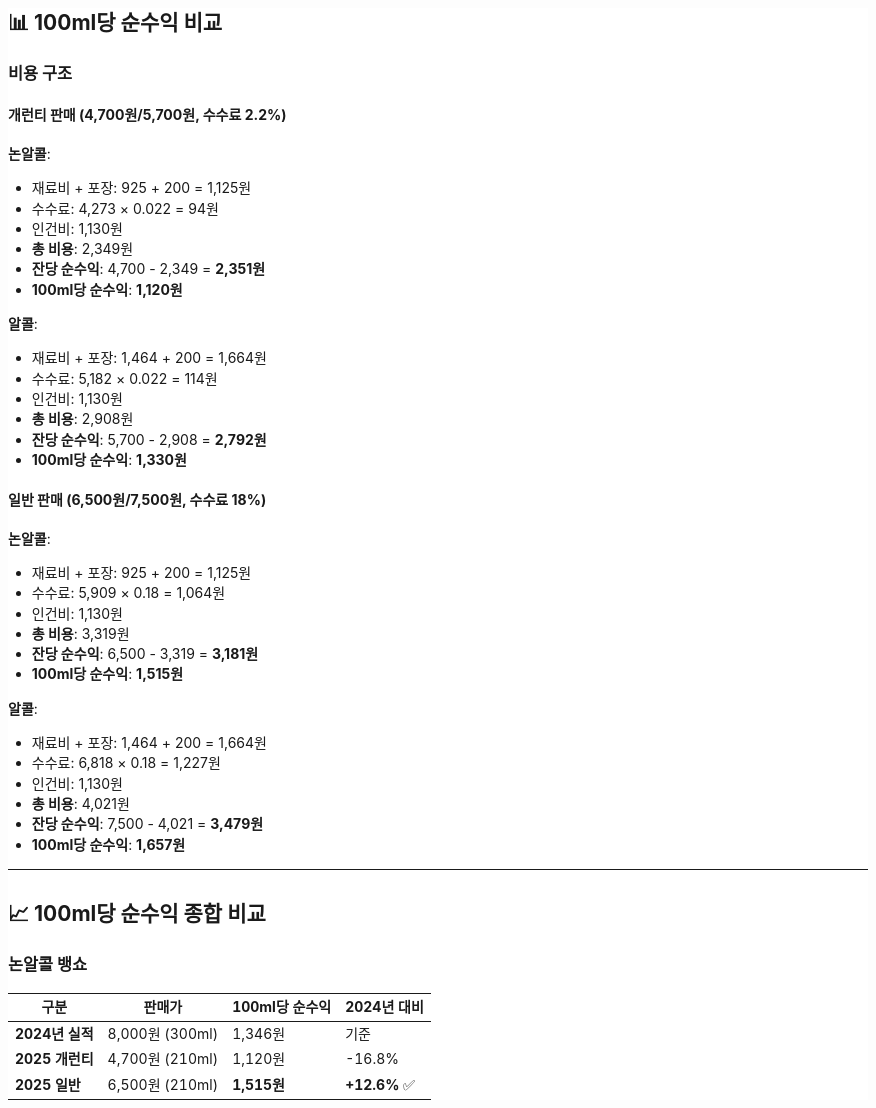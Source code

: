 
## 📊 100ml당 순수익 비교

### 비용 구조

#### 개런티 판매 (4,700원/5,700원, 수수료 2.2%)

**논알콜**:
- 재료비 + 포장: 925 + 200 = 1,125원
- 수수료: 4,273 × 0.022 = 94원
- 인건비: 1,130원
- **총 비용**: 2,349원
- **잔당 순수익**: 4,700 - 2,349 = **2,351원**
- **100ml당 순수익**: **1,120원**

**알콜**:
- 재료비 + 포장: 1,464 + 200 = 1,664원
- 수수료: 5,182 × 0.022 = 114원
- 인건비: 1,130원
- **총 비용**: 2,908원
- **잔당 순수익**: 5,700 - 2,908 = **2,792원**
- **100ml당 순수익**: **1,330원**

#### 일반 판매 (6,500원/7,500원, 수수료 18%)

**논알콜**:
- 재료비 + 포장: 925 + 200 = 1,125원
- 수수료: 5,909 × 0.18 = 1,064원
- 인건비: 1,130원
- **총 비용**: 3,319원
- **잔당 순수익**: 6,500 - 3,319 = **3,181원**
- **100ml당 순수익**: **1,515원**

**알콜**:
- 재료비 + 포장: 1,464 + 200 = 1,664원
- 수수료: 6,818 × 0.18 = 1,227원
- 인건비: 1,130원
- **총 비용**: 4,021원
- **잔당 순수익**: 7,500 - 4,021 = **3,479원**
- **100ml당 순수익**: **1,657원**

---

## 📈 100ml당 순수익 종합 비교

### 논알콜 뱅쇼

| 구분 | 판매가 | 100ml당 순수익 | 2024년 대비 |
|------|--------|---------------|------------|
| **2024년 실적** | 8,000원 (300ml) | 1,346원 | 기준 |
| **2025 개런티** | 4,700원 (210ml) | 1,120원 | -16.8% |
| **2025 일반** | 6,500원 (210ml) | **1,515원** | **+12.6%** ✅ |
